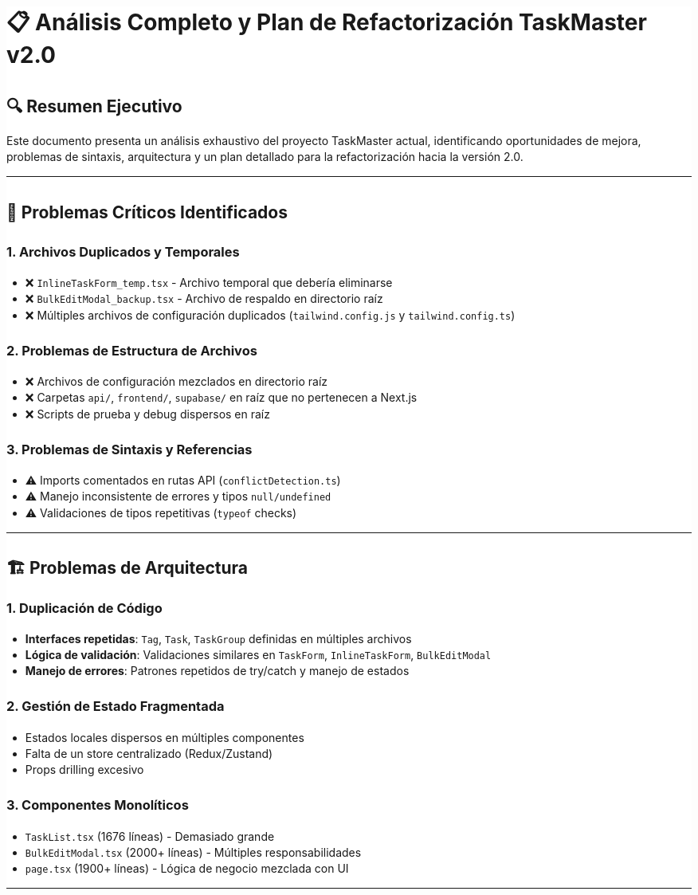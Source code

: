 # 📋 Análisis Completo y Plan de Refactorización TaskMaster v2.0

## 🔍 Resumen Ejecutivo

Este documento presenta un análisis exhaustivo del proyecto TaskMaster actual, identificando oportunidades de mejora, problemas de sintaxis, arquitectura y un plan detallado para la refactorización hacia la versión 2.0.

---

## 🚨 Problemas Críticos Identificados

### 1. **Archivos Duplicados y Temporales**
- ❌ `InlineTaskForm_temp.tsx` - Archivo temporal que debería eliminarse
- ❌ `BulkEditModal_backup.tsx` - Archivo de respaldo en directorio raíz
- ❌ Múltiples archivos de configuración duplicados (`tailwind.config.js` y `tailwind.config.ts`)

### 2. **Problemas de Estructura de Archivos**
- ❌ Archivos de configuración mezclados en directorio raíz
- ❌ Carpetas `api/`, `frontend/`, `supabase/` en raíz que no pertenecen a Next.js
- ❌ Scripts de prueba y debug dispersos en raíz

### 3. **Problemas de Sintaxis y Referencias**
- ⚠️ Imports comentados en rutas API (`conflictDetection.ts`)
- ⚠️ Manejo inconsistente de errores y tipos `null/undefined`
- ⚠️ Validaciones de tipos repetitivas (`typeof` checks)

---

## 🏗️ Problemas de Arquitectura

### 1. **Duplicación de Código**
- **Interfaces repetidas**: `Tag`, `Task`, `TaskGroup` definidas en múltiples archivos
- **Lógica de validación**: Validaciones similares en `TaskForm`, `InlineTaskForm`, `BulkEditModal`
- **Manejo de errores**: Patrones repetidos de try/catch y manejo de estados

### 2. **Gestión de Estado Fragmentada**
- Estados locales dispersos en múltiples componentes
- Falta de un store centralizado (Redux/Zustand)
- Props drilling excesivo

### 3. **Componentes Monolíticos**
- `TaskList.tsx` (1676 líneas) - Demasiado grande
- `BulkEditModal.tsx` (2000+ líneas) - Múltiples responsabilidades
- `page.tsx` (1900+ líneas) - Lógica de negocio mezclada con UI

---